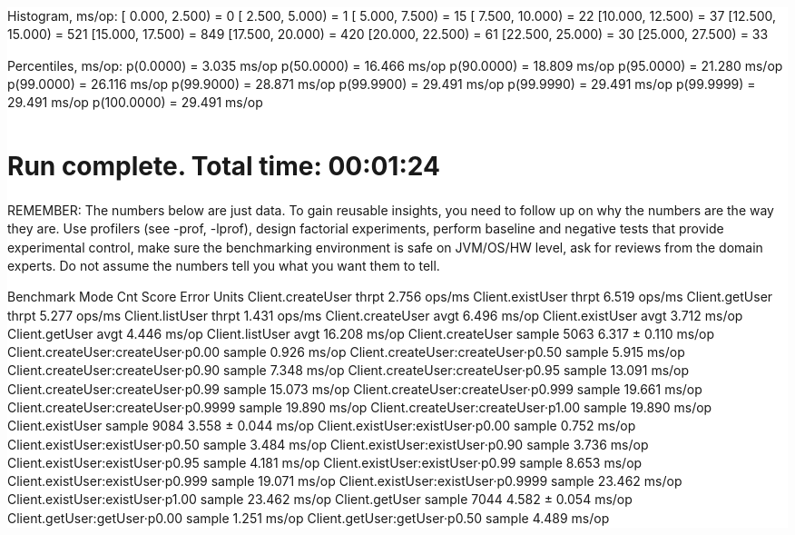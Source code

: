   Histogram, ms/op:
    [ 0.000,  2.500) = 0 
    [ 2.500,  5.000) = 1 
    [ 5.000,  7.500) = 15 
    [ 7.500, 10.000) = 22 
    [10.000, 12.500) = 37 
    [12.500, 15.000) = 521 
    [15.000, 17.500) = 849 
    [17.500, 20.000) = 420 
    [20.000, 22.500) = 61 
    [22.500, 25.000) = 30 
    [25.000, 27.500) = 33 

  Percentiles, ms/op:
      p(0.0000) =      3.035 ms/op
     p(50.0000) =     16.466 ms/op
     p(90.0000) =     18.809 ms/op
     p(95.0000) =     21.280 ms/op
     p(99.0000) =     26.116 ms/op
     p(99.9000) =     28.871 ms/op
     p(99.9900) =     29.491 ms/op
     p(99.9990) =     29.491 ms/op
     p(99.9999) =     29.491 ms/op
    p(100.0000) =     29.491 ms/op


# Run complete. Total time: 00:01:24

REMEMBER: The numbers below are just data. To gain reusable insights, you need to follow up on
why the numbers are the way they are. Use profilers (see -prof, -lprof), design factorial
experiments, perform baseline and negative tests that provide experimental control, make sure
the benchmarking environment is safe on JVM/OS/HW level, ask for reviews from the domain experts.
Do not assume the numbers tell you what you want them to tell.

Benchmark                               Mode   Cnt   Score   Error   Units
Client.createUser                      thrpt         2.756          ops/ms
Client.existUser                       thrpt         6.519          ops/ms
Client.getUser                         thrpt         5.277          ops/ms
Client.listUser                        thrpt         1.431          ops/ms
Client.createUser                       avgt         6.496           ms/op
Client.existUser                        avgt         3.712           ms/op
Client.getUser                          avgt         4.446           ms/op
Client.listUser                         avgt        16.208           ms/op
Client.createUser                     sample  5063   6.317 ± 0.110   ms/op
Client.createUser:createUser·p0.00    sample         0.926           ms/op
Client.createUser:createUser·p0.50    sample         5.915           ms/op
Client.createUser:createUser·p0.90    sample         7.348           ms/op
Client.createUser:createUser·p0.95    sample        13.091           ms/op
Client.createUser:createUser·p0.99    sample        15.073           ms/op
Client.createUser:createUser·p0.999   sample        19.661           ms/op
Client.createUser:createUser·p0.9999  sample        19.890           ms/op
Client.createUser:createUser·p1.00    sample        19.890           ms/op
Client.existUser                      sample  9084   3.558 ± 0.044   ms/op
Client.existUser:existUser·p0.00      sample         0.752           ms/op
Client.existUser:existUser·p0.50      sample         3.484           ms/op
Client.existUser:existUser·p0.90      sample         3.736           ms/op
Client.existUser:existUser·p0.95      sample         4.181           ms/op
Client.existUser:existUser·p0.99      sample         8.653           ms/op
Client.existUser:existUser·p0.999     sample        19.071           ms/op
Client.existUser:existUser·p0.9999    sample        23.462           ms/op
Client.existUser:existUser·p1.00      sample        23.462           ms/op
Client.getUser                        sample  7044   4.582 ± 0.054   ms/op
Client.getUser:getUser·p0.00          sample         1.251           ms/op
Client.getUser:getUser·p0.50          sample         4.489           ms/op
